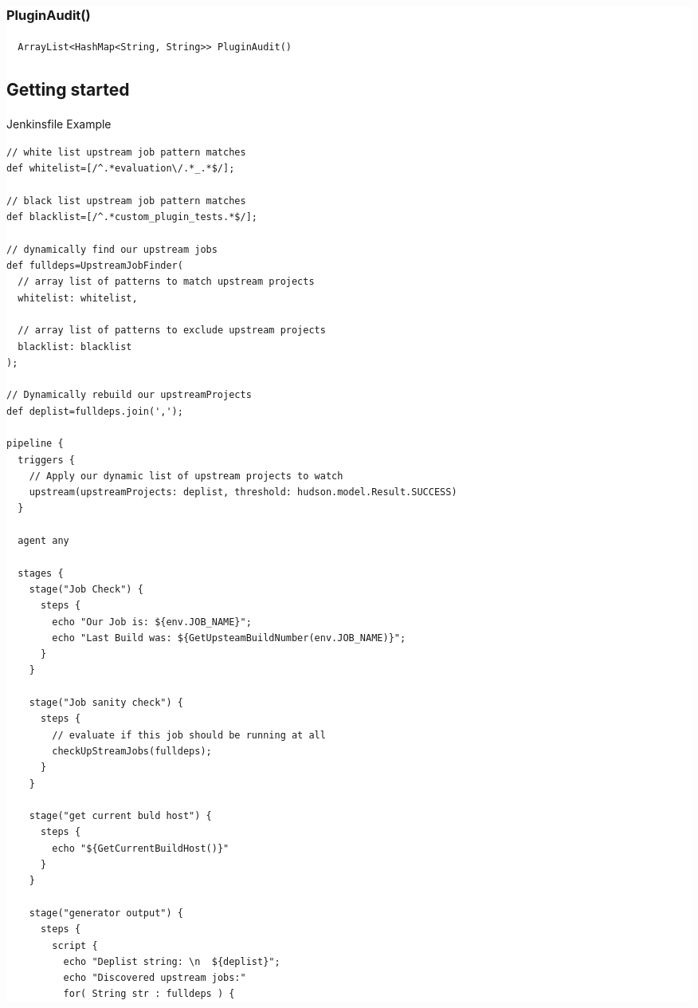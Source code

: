 ### PluginAudit()

```
  ArrayList<HashMap<String, String>> PluginAudit()
```

## Getting started

Jenkinsfile Example

```
// white list upstream job pattern matches
def whitelist=[/^.*evaluation\/.*_.*$/];

// black list upstream job pattern matches
def blacklist=[/^.*custom_plugin_tests.*$/];

// dynamically find our upstream jobs
def fulldeps=UpstreamJobFinder(
  // array list of patterns to match upstream projects
  whitelist: whitelist, 

  // array list of patterns to exclude upstream projects
  blacklist: blacklist
);

// Dynamically rebuild our upstreamProjects
def deplist=fulldeps.join(',');

pipeline {
  triggers {
    // Apply our dynamic list of upstream projects to watch
    upstream(upstreamProjects: deplist, threshold: hudson.model.Result.SUCCESS)
  }

  agent any

  stages {
    stage("Job Check") {
      steps {
        echo "Our Job is: ${env.JOB_NAME}";
        echo "Last Build was: ${GetUpsteamBuildNumber(env.JOB_NAME)}";
      }
    }

    stage("Job sanity check") {
      steps {
        // evaluate if this job should be running at all
        checkUpStreamJobs(fulldeps);
      }
    }

    stage("get current buld host") {
      steps {
        echo "${GetCurrentBuildHost()}"
      }
    }

    stage("generator output") {
      steps {
        script {
          echo "Deplist string: \n  ${deplist}";
          echo "Discovered upstream jobs:"
          for( String str : fulldeps ) {
```